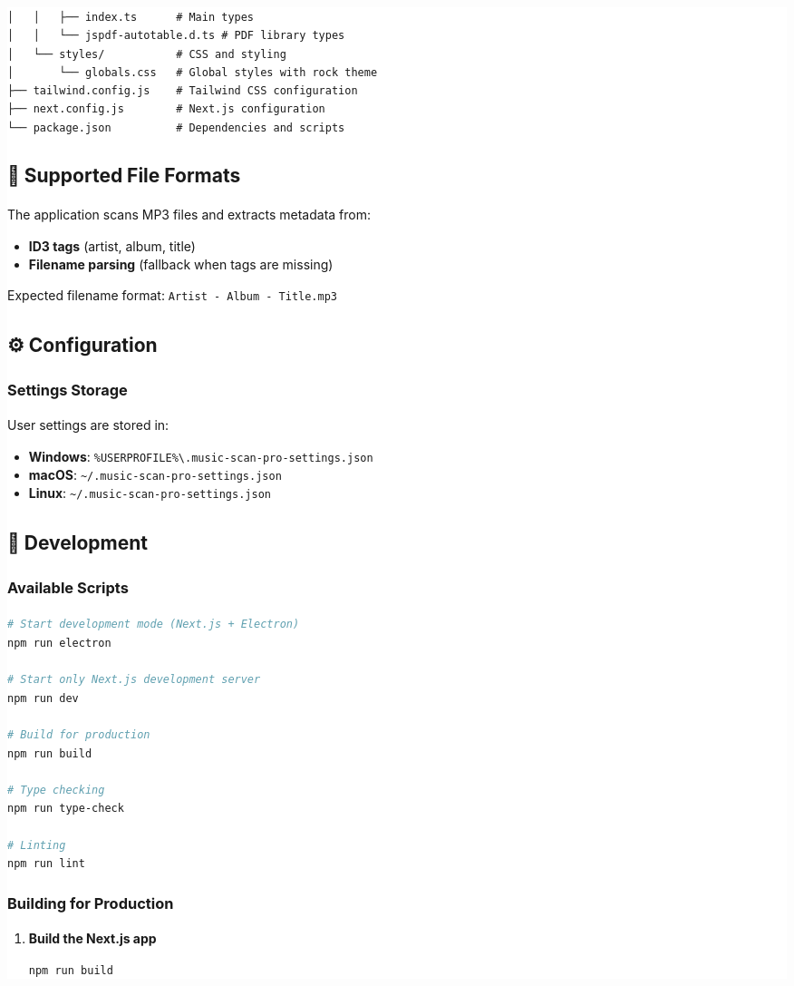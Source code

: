 ```
│   │   ├── index.ts      # Main types
│   │   └── jspdf-autotable.d.ts # PDF library types
│   └── styles/           # CSS and styling
│       └── globals.css   # Global styles with rock theme
├── tailwind.config.js    # Tailwind CSS configuration
├── next.config.js        # Next.js configuration
└── package.json          # Dependencies and scripts
```

## 🎵 Supported File Formats

The application scans MP3 files and extracts metadata from:
- **ID3 tags** (artist, album, title)
- **Filename parsing** (fallback when tags are missing)

Expected filename format: `Artist - Album - Title.mp3`

## ⚙️ Configuration

### Settings Storage

User settings are stored in:
- **Windows**: `%USERPROFILE%\.music-scan-pro-settings.json`
- **macOS**: `~/.music-scan-pro-settings.json` 
- **Linux**: `~/.music-scan-pro-settings.json`

## 🔧 Development

### Available Scripts

```bash
# Start development mode (Next.js + Electron)
npm run electron

# Start only Next.js development server
npm run dev

# Build for production
npm run build

# Type checking
npm run type-check

# Linting
npm run lint
```

### Building for Production

1. **Build the Next.js app**
   ```bash
   npm run build
   ```
